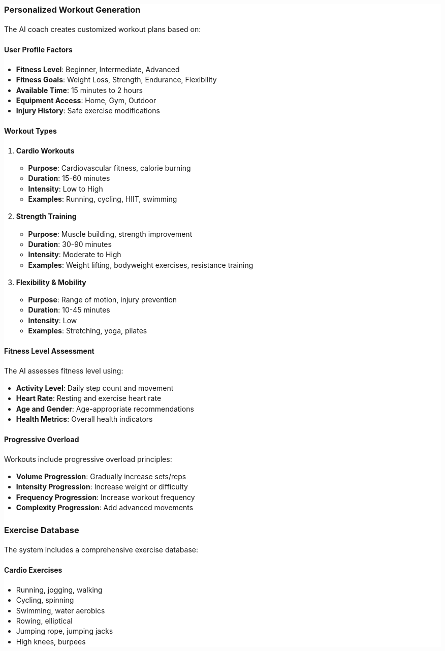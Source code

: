 ### Personalized Workout Generation

The AI coach creates customized workout plans based on:

#### User Profile Factors
- **Fitness Level**: Beginner, Intermediate, Advanced
- **Fitness Goals**: Weight Loss, Strength, Endurance, Flexibility
- **Available Time**: 15 minutes to 2 hours
- **Equipment Access**: Home, Gym, Outdoor
- **Injury History**: Safe exercise modifications

#### Workout Types

1. **Cardio Workouts**
   - **Purpose**: Cardiovascular fitness, calorie burning
   - **Duration**: 15-60 minutes
   - **Intensity**: Low to High
   - **Examples**: Running, cycling, HIIT, swimming

2. **Strength Training**
   - **Purpose**: Muscle building, strength improvement
   - **Duration**: 30-90 minutes
   - **Intensity**: Moderate to High
   - **Examples**: Weight lifting, bodyweight exercises, resistance training

3. **Flexibility & Mobility**
   - **Purpose**: Range of motion, injury prevention
   - **Duration**: 10-45 minutes
   - **Intensity**: Low
   - **Examples**: Stretching, yoga, pilates

#### Fitness Level Assessment

The AI assesses fitness level using:

- **Activity Level**: Daily step count and movement
- **Heart Rate**: Resting and exercise heart rate
- **Age and Gender**: Age-appropriate recommendations
- **Health Metrics**: Overall health indicators

#### Progressive Overload

Workouts include progressive overload principles:

- **Volume Progression**: Gradually increase sets/reps
- **Intensity Progression**: Increase weight or difficulty
- **Frequency Progression**: Increase workout frequency
- **Complexity Progression**: Add advanced movements

### Exercise Database

The system includes a comprehensive exercise database:

#### Cardio Exercises
- Running, jogging, walking
- Cycling, spinning
- Swimming, water aerobics
- Rowing, elliptical
- Jumping rope, jumping jacks
- High knees, burpees
